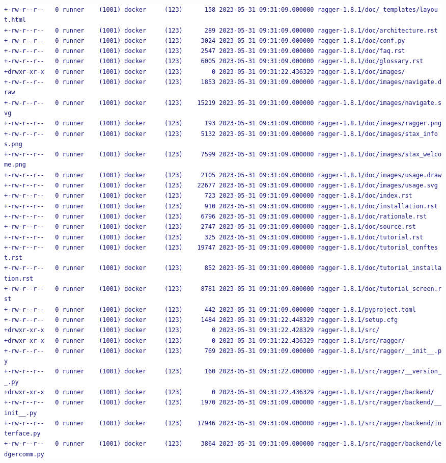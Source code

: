 ```diff
+-rw-r--r--   0 runner    (1001) docker     (123)      158 2023-05-31 09:31:09.000000 ragger-1.8.1/doc/_templates/layout.html
+-rw-r--r--   0 runner    (1001) docker     (123)      289 2023-05-31 09:31:09.000000 ragger-1.8.1/doc/architecture.rst
+-rw-r--r--   0 runner    (1001) docker     (123)     3024 2023-05-31 09:31:09.000000 ragger-1.8.1/doc/conf.py
+-rw-r--r--   0 runner    (1001) docker     (123)     2547 2023-05-31 09:31:09.000000 ragger-1.8.1/doc/faq.rst
+-rw-r--r--   0 runner    (1001) docker     (123)     6005 2023-05-31 09:31:09.000000 ragger-1.8.1/doc/glossary.rst
+drwxr-xr-x   0 runner    (1001) docker     (123)        0 2023-05-31 09:31:22.436329 ragger-1.8.1/doc/images/
+-rw-r--r--   0 runner    (1001) docker     (123)     1853 2023-05-31 09:31:09.000000 ragger-1.8.1/doc/images/navigate.draw
+-rw-r--r--   0 runner    (1001) docker     (123)    15219 2023-05-31 09:31:09.000000 ragger-1.8.1/doc/images/navigate.svg
+-rw-r--r--   0 runner    (1001) docker     (123)      193 2023-05-31 09:31:09.000000 ragger-1.8.1/doc/images/ragger.png
+-rw-r--r--   0 runner    (1001) docker     (123)     5132 2023-05-31 09:31:09.000000 ragger-1.8.1/doc/images/stax_infos.png
+-rw-r--r--   0 runner    (1001) docker     (123)     7599 2023-05-31 09:31:09.000000 ragger-1.8.1/doc/images/stax_welcome.png
+-rw-r--r--   0 runner    (1001) docker     (123)     2105 2023-05-31 09:31:09.000000 ragger-1.8.1/doc/images/usage.draw
+-rw-r--r--   0 runner    (1001) docker     (123)    22677 2023-05-31 09:31:09.000000 ragger-1.8.1/doc/images/usage.svg
+-rw-r--r--   0 runner    (1001) docker     (123)      723 2023-05-31 09:31:09.000000 ragger-1.8.1/doc/index.rst
+-rw-r--r--   0 runner    (1001) docker     (123)      910 2023-05-31 09:31:09.000000 ragger-1.8.1/doc/installation.rst
+-rw-r--r--   0 runner    (1001) docker     (123)     6796 2023-05-31 09:31:09.000000 ragger-1.8.1/doc/rationale.rst
+-rw-r--r--   0 runner    (1001) docker     (123)     2747 2023-05-31 09:31:09.000000 ragger-1.8.1/doc/source.rst
+-rw-r--r--   0 runner    (1001) docker     (123)      325 2023-05-31 09:31:09.000000 ragger-1.8.1/doc/tutorial.rst
+-rw-r--r--   0 runner    (1001) docker     (123)    19747 2023-05-31 09:31:09.000000 ragger-1.8.1/doc/tutorial_conftest.rst
+-rw-r--r--   0 runner    (1001) docker     (123)      852 2023-05-31 09:31:09.000000 ragger-1.8.1/doc/tutorial_installation.rst
+-rw-r--r--   0 runner    (1001) docker     (123)     8781 2023-05-31 09:31:09.000000 ragger-1.8.1/doc/tutorial_screen.rst
+-rw-r--r--   0 runner    (1001) docker     (123)      442 2023-05-31 09:31:09.000000 ragger-1.8.1/pyproject.toml
+-rw-r--r--   0 runner    (1001) docker     (123)     1484 2023-05-31 09:31:22.448329 ragger-1.8.1/setup.cfg
+drwxr-xr-x   0 runner    (1001) docker     (123)        0 2023-05-31 09:31:22.428329 ragger-1.8.1/src/
+drwxr-xr-x   0 runner    (1001) docker     (123)        0 2023-05-31 09:31:22.436329 ragger-1.8.1/src/ragger/
+-rw-r--r--   0 runner    (1001) docker     (123)      769 2023-05-31 09:31:09.000000 ragger-1.8.1/src/ragger/__init__.py
+-rw-r--r--   0 runner    (1001) docker     (123)      160 2023-05-31 09:31:22.000000 ragger-1.8.1/src/ragger/__version__.py
+drwxr-xr-x   0 runner    (1001) docker     (123)        0 2023-05-31 09:31:22.436329 ragger-1.8.1/src/ragger/backend/
+-rw-r--r--   0 runner    (1001) docker     (123)     1970 2023-05-31 09:31:09.000000 ragger-1.8.1/src/ragger/backend/__init__.py
+-rw-r--r--   0 runner    (1001) docker     (123)    17946 2023-05-31 09:31:09.000000 ragger-1.8.1/src/ragger/backend/interface.py
+-rw-r--r--   0 runner    (1001) docker     (123)     3864 2023-05-31 09:31:09.000000 ragger-1.8.1/src/ragger/backend/ledgercomm.py
```